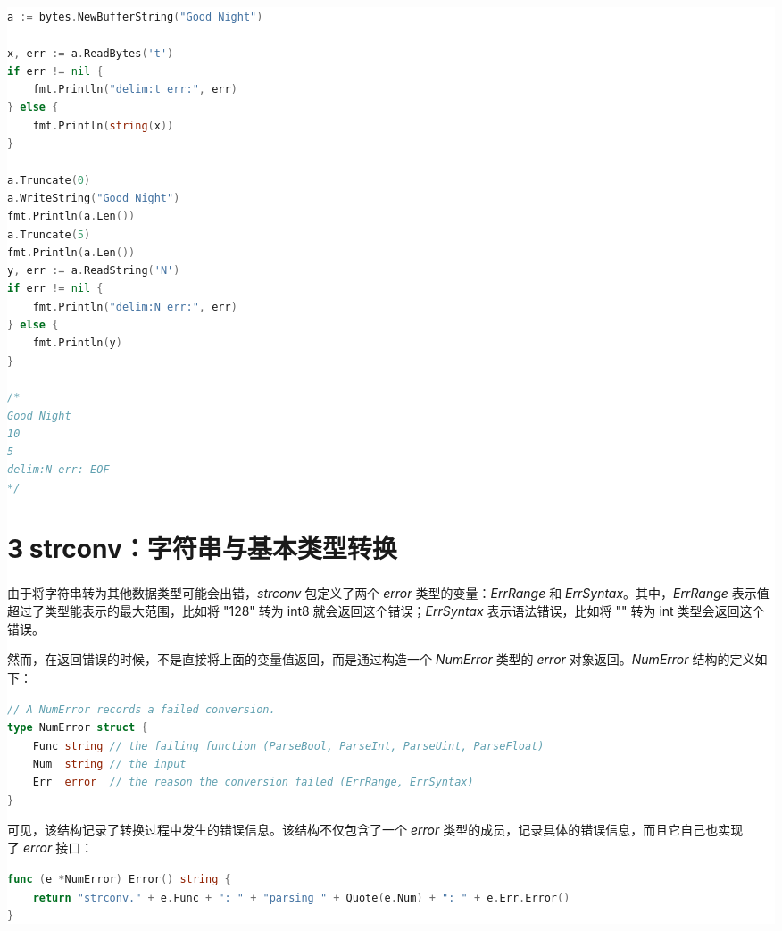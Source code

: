 ```go
a := bytes.NewBufferString("Good Night")

x, err := a.ReadBytes('t')
if err != nil {
    fmt.Println("delim:t err:", err)
} else {
    fmt.Println(string(x))
}

a.Truncate(0)
a.WriteString("Good Night")
fmt.Println(a.Len())
a.Truncate(5)
fmt.Println(a.Len())
y, err := a.ReadString('N')
if err != nil {
    fmt.Println("delim:N err:", err)
} else {
    fmt.Println(y)
}

/*
Good Night
10
5
delim:N err: EOF
*/
```
# 3 strconv：字符串与基本类型转换

由于将字符串转为其他数据类型可能会出错，_strconv_ 包定义了两个 _error_ 类型的变量：_ErrRange_ 和 _ErrSyntax_。其中，_ErrRange_ 表示值超过了类型能表示的最大范围，比如将 "128" 转为 int8 就会返回这个错误；_ErrSyntax_ 表示语法错误，比如将 "" 转为 int 类型会返回这个错误。

然而，在返回错误的时候，不是直接将上面的变量值返回，而是通过构造一个 _NumError_ 类型的 _error_ 对象返回。_NumError_ 结构的定义如下：

```go
// A NumError records a failed conversion.
type NumError struct {
    Func string // the failing function (ParseBool, ParseInt, ParseUint, ParseFloat)
    Num  string // the input
    Err  error  // the reason the conversion failed (ErrRange, ErrSyntax)
}
```

可见，该结构记录了转换过程中发生的错误信息。该结构不仅包含了一个 _error_ 类型的成员，记录具体的错误信息，而且它自己也实现了 _error_ 接口：

```go
func (e *NumError) Error() string {
    return "strconv." + e.Func + ": " + "parsing " + Quote(e.Num) + ": " + e.Err.Error()
}
```

